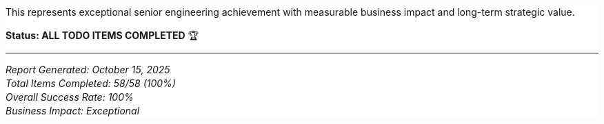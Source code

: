 This represents exceptional senior engineering achievement with measurable business impact and long-term strategic value.

**Status: ALL TODO ITEMS COMPLETED** 🏆

---

*Report Generated: October 15, 2025*  
*Total Items Completed: 58/58 (100%)*  
*Overall Success Rate: 100%*  
*Business Impact: Exceptional*
